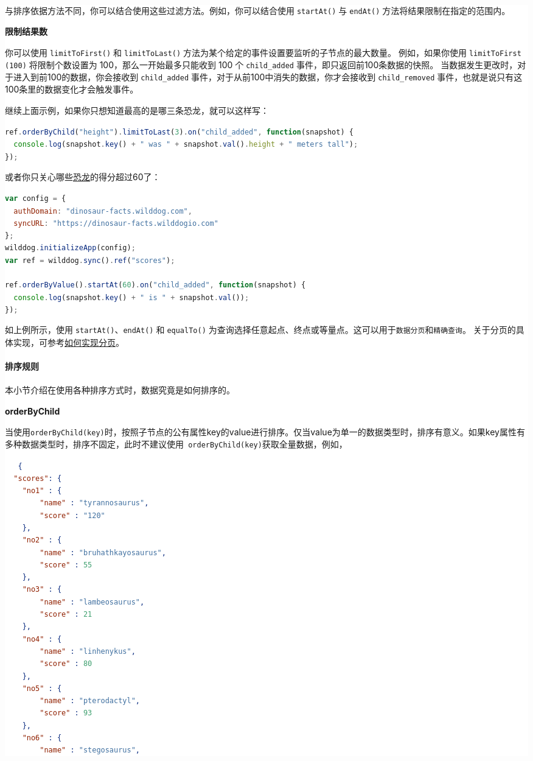 与排序依据方法不同，你可以结合使用这些过滤方法。例如，你可以结合使用 `startAt()` 与 `endAt()` 方法将结果限制在指定的范围内。

**限制结果数**

你可以使用 `limitToFirst()` 和 `limitToLast()` 方法为某个给定的事件设置要监听的子节点的最大数量。 例如，如果你使用 `limitToFirst(100)` 将限制个数设置为 100，那么一开始最多只能收到 100 个 `child_added` 事件，即只返回前100条数据的快照。
当数据发生更改时，对于进入到前100的数据，你会接收到 `child_added` 事件，对于从前100中消失的数据，你才会接收到 `child_removed` 事件，也就是说只有这100条里的数据变化才会触发事件。

继续上面示例，如果你只想知道最高的是哪三条恐龙，就可以这样写：

```js
ref.orderByChild("height").limitToLast(3).on("child_added", function(snapshot) {
  console.log(snapshot.key() + " was " + snapshot.val().height + " meters tall");
});
```
或者你只关心哪些[恐龙](https://dinosaur-facts.wilddogio.com/scores)的得分超过60了：

```js
var config = {
  authDomain: "dinosaur-facts.wilddog.com",
  syncURL: "https://dinosaur-facts.wilddogio.com"
};
wilddog.initializeApp(config);
var ref = wilddog.sync().ref("scores");
  
ref.orderByValue().startAt(60).on("child_added", function(snapshot) {
  console.log(snapshot.key() + " is " + snapshot.val());
});
```
如上例所示，使用 `startAt()`、`endAt()` 和 `equalTo()` 为查询选择任意起点、终点或等量点。这可以用于`数据分页`和`精确查询`。
关于分页的具体实现，可参考[如何实现分页](https://coding.net/u/wilddog/p/wilddog-gist-js/git/tree/master/src/pagination)。

#### 排序规则

本小节介绍在使用各种排序方式时，数据究竟是如何排序的。

**orderByChild**

当使用`orderByChild(key)`时，按照子节点的公有属性key的value进行排序。仅当value为单一的数据类型时，排序有意义。如果key属性有多种数据类型时，排序不固定，此时不建议使用`
orderByChild(key)`获取全量数据，例如，
```json
   {
  "scores": {
    "no1" : {
        "name" : "tyrannosaurus",
        "score" : "120"
    },
    "no2" : {
        "name" : "bruhathkayosaurus",
        "score" : 55
    },
    "no3" : {
        "name" : "lambeosaurus",
        "score" : 21
    },
    "no4" : {
        "name" : "linhenykus",
        "score" : 80
    }, 
    "no5" : {
        "name" : "pterodactyl",
        "score" : 93
    }, 
    "no6" : {
        "name" : "stegosaurus",
```